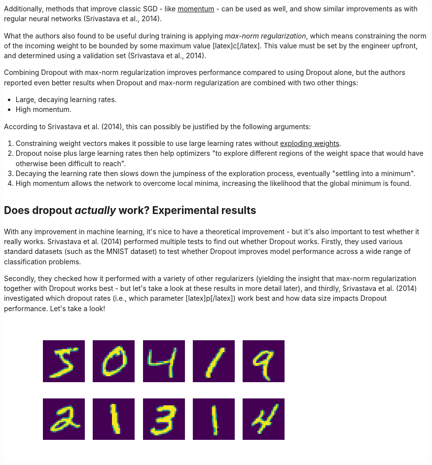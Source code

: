 Additionally, methods that improve classic SGD - like [momentum](https://github.com/mobiletest2016/machine-learning-articles/blob/master/articles/extensions-to-gradient-descent-from-momentum-to-adabound/#momentum) - can be used as well, and show similar improvements as with regular neural networks (Srivastava et al., 2014).

What the authors also found to be useful during training is applying _max-norm regularization_, which means constraining the norm of the incoming weight to be bounded by some maximum value \[latex\]c\[/latex\]. This value must be set by the engineer upfront, and determined using a validation set (Srivastava et al., 2014).

Combining Dropout with max-norm regularization improves performance compared to using Dropout alone, but the authors reported even better results when Dropout and max-norm regularization are combined with two other things:

- Large, decaying learning rates.
- High momentum.

According to Srivastava et al. (2014), this can possibly be justified by the following arguments:

1. Constraining weight vectors makes it possible to use large learning rates without [exploding weights](https://github.com/mobiletest2016/machine-learning-articles/blob/master/articles/random-initialization-vanishing-and-exploding-gradients.md).
2. Dropout noise plus large learning rates then help optimizers "to explore different regions of the weight space that would have otherwise been difficult to reach".
3. Decaying the learning rate then slows down the jumpiness of the exploration process, eventually "settling into a minimum".
4. High momentum allows the network to overcome local minima, increasing the likelihood that the global minimum is found.

## Does dropout _actually_ work? Experimental results

With any improvement in machine learning, it's nice to have a theoretical improvement - but it's also important to test whether it really works. Srivastava et al. (2014) performed multiple tests to find out whether Dropout works. Firstly, they used various standard datasets (such as the MNIST dataset) to test whether Dropout improves model performance across a wide range of classification problems.

Secondly, they checked how it performed with a variety of other regularizers (yielding the insight that max-norm regularization together with Dropout works best - but let's take a look at these results in more detail later), and thirdly, Srivastava et al. (2014) investigated which dropout rates (i.e., which parameter \[latex\]p\[/latex\]) work best and how data size impacts Dropout performance. Let's take a look!

[![](images/mnist.png)](https://www.machinecurve.com/wp-content/uploads/2019/07/mnist.png)
